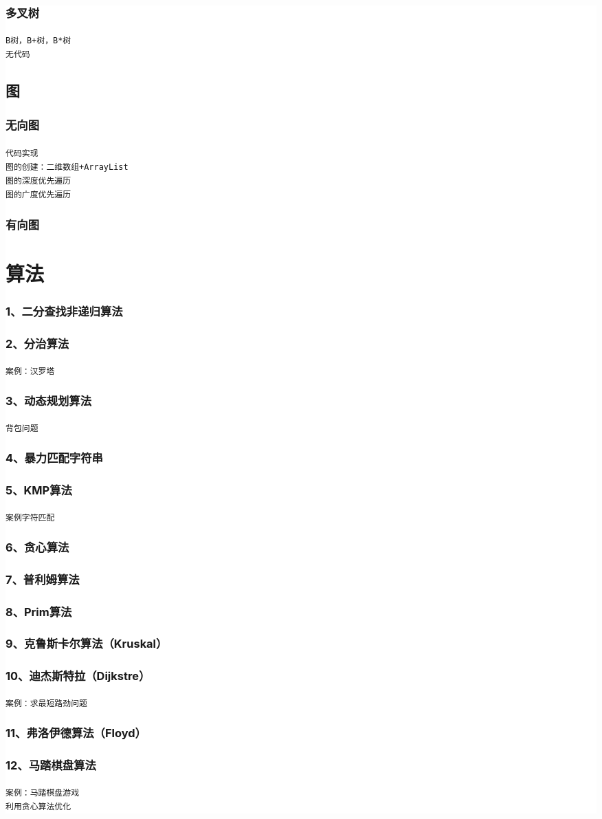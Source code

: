 ### 多叉树
    B树，B+树，B*树
    无代码
## 图
### 无向图
    代码实现
    图的创建：二维数组+ArrayList
    图的深度优先遍历
    图的广度优先遍历
### 有向图
    
# 算法
### 1、二分查找非递归算法
### 2、分治算法
    案例：汉罗塔
### 3、动态规划算法
    背包问题
### 4、暴力匹配字符串
### 5、KMP算法
    案例字符匹配
### 6、贪心算法
### 7、普利姆算法
### 8、Prim算法
### 9、克鲁斯卡尔算法（Kruskal）
### 10、迪杰斯特拉（Dijkstre）
    案例：求最短路劲问题
### 11、弗洛伊德算法（Floyd）
### 12、马踏棋盘算法
    案例：马踏棋盘游戏
    利用贪心算法优化
